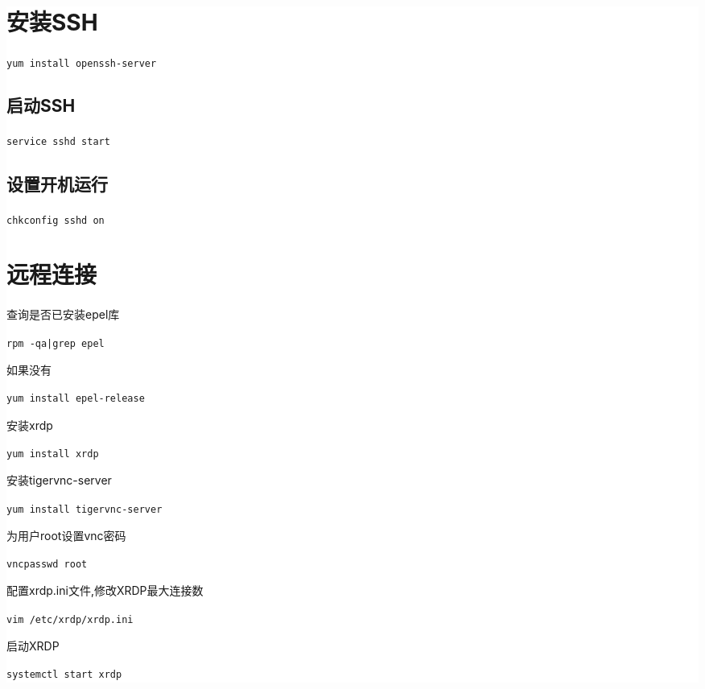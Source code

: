 # 安装SSH
```
yum install openssh-server
```
## 启动SSH

```
service sshd start
```
## 设置开机运行
```
chkconfig sshd on
```


# 远程连接

查询是否已安装epel库

```
rpm -qa|grep epel
```

如果没有

```
yum install epel-release
```

安装xrdp

```
yum install xrdp
```

安装tigervnc-server

```
yum install tigervnc-server
```

为用户root设置vnc密码

```
vncpasswd root
```

配置xrdp.ini文件,修改XRDP最大连接数

```
vim /etc/xrdp/xrdp.ini
```

启动XRDP

```
systemctl start xrdp
```
